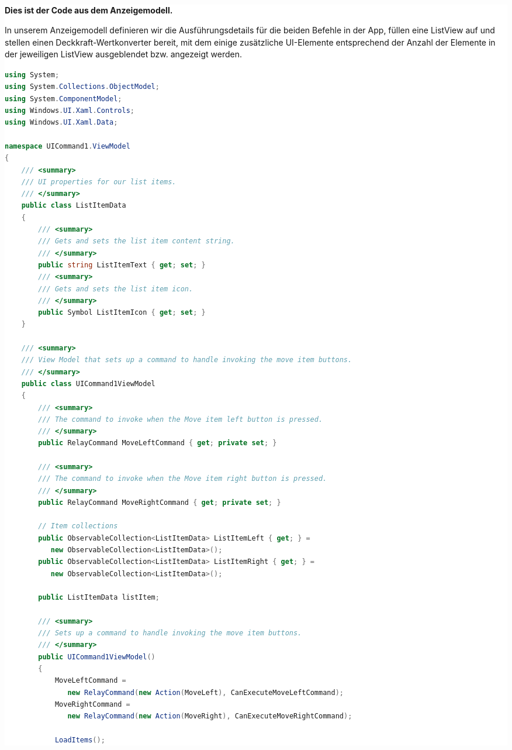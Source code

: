 **Dies ist der Code aus dem Anzeigemodell.**

In unserem Anzeigemodell definieren wir die Ausführungsdetails für die beiden Befehle in der App, füllen eine ListView auf und stellen einen Deckkraft-Wertkonverter bereit, mit dem einige zusätzliche UI-Elemente entsprechend der Anzahl der Elemente in der jeweiligen ListView ausgeblendet bzw. angezeigt werden.

```csharp
using System;
using System.Collections.ObjectModel;
using System.ComponentModel;
using Windows.UI.Xaml.Controls;
using Windows.UI.Xaml.Data;

namespace UICommand1.ViewModel
{
    /// <summary>
    /// UI properties for our list items.
    /// </summary>
    public class ListItemData
    {
        /// <summary>
        /// Gets and sets the list item content string.
        /// </summary>
        public string ListItemText { get; set; }
        /// <summary>
        /// Gets and sets the list item icon.
        /// </summary>
        public Symbol ListItemIcon { get; set; }
    }

    /// <summary>
    /// View Model that sets up a command to handle invoking the move item buttons.
    /// </summary>
    public class UICommand1ViewModel
    {
        /// <summary>
        /// The command to invoke when the Move item left button is pressed.
        /// </summary>
        public RelayCommand MoveLeftCommand { get; private set; }

        /// <summary>
        /// The command to invoke when the Move item right button is pressed.
        /// </summary>
        public RelayCommand MoveRightCommand { get; private set; }

        // Item collections
        public ObservableCollection<ListItemData> ListItemLeft { get; } = 
           new ObservableCollection<ListItemData>();
        public ObservableCollection<ListItemData> ListItemRight { get; } = 
           new ObservableCollection<ListItemData>();

        public ListItemData listItem;

        /// <summary>
        /// Sets up a command to handle invoking the move item buttons.
        /// </summary>
        public UICommand1ViewModel()
        {
            MoveLeftCommand = 
               new RelayCommand(new Action(MoveLeft), CanExecuteMoveLeftCommand);
            MoveRightCommand = 
               new RelayCommand(new Action(MoveRight), CanExecuteMoveRightCommand);

            LoadItems();
```